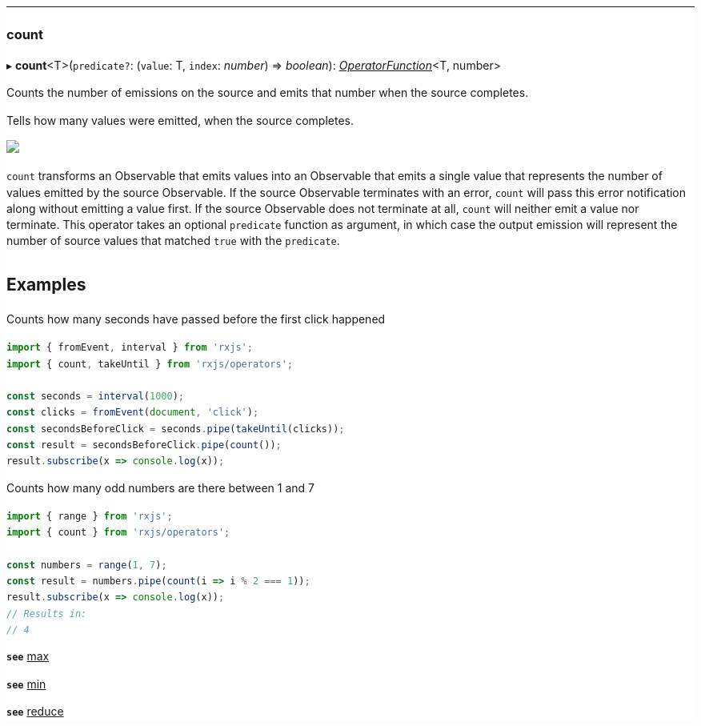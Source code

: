 ___

### count

▸ **count**<T\>(`predicate?`: (`value`: T, `index`: *number*) => *boolean*): [*OperatorFunction*](../interfaces/rxjs.operatorfunction.md)<T, number\>

Counts the number of emissions on the source and emits that number when the
source completes.

<span class="informal">Tells how many values were emitted, when the source
completes.</span>

![](count.png)

`count` transforms an Observable that emits values into an Observable that
emits a single value that represents the number of values emitted by the
source Observable. If the source Observable terminates with an error, `count`
will pass this error notification along without emitting a value first. If
the source Observable does not terminate at all, `count` will neither emit
a value nor terminate. This operator takes an optional `predicate` function
as argument, in which case the output emission will represent the number of
source values that matched `true` with the `predicate`.

## Examples

Counts how many seconds have passed before the first click happened
```ts
import { fromEvent, interval } from 'rxjs';
import { count, takeUntil } from 'rxjs/operators';

const seconds = interval(1000);
const clicks = fromEvent(document, 'click');
const secondsBeforeClick = seconds.pipe(takeUntil(clicks));
const result = secondsBeforeClick.pipe(count());
result.subscribe(x => console.log(x));
```

Counts how many odd numbers are there between 1 and 7
```ts
import { range } from 'rxjs';
import { count } from 'rxjs/operators';

const numbers = range(1, 7);
const result = numbers.pipe(count(i => i % 2 === 1));
result.subscribe(x => console.log(x));
// Results in:
// 4
```

**`see`** [max](rxjs.md#max)

**`see`** [min](rxjs.md#min)

**`see`** [reduce](rxjs.md#reduce)
